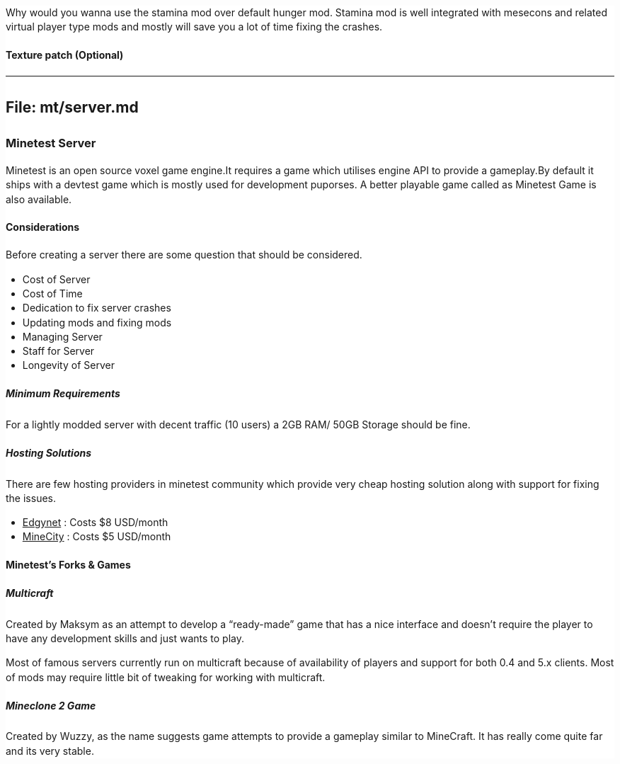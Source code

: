 Why would you wanna use the stamina mod over default hunger mod. Stamina mod is well integrated with mesecons and related virtual player type mods and mostly will save you a lot of time fixing the crashes.

#### Texture patch (Optional)



---

## File: mt/server.md

### Minetest Server

Minetest is an open source voxel game engine.It requires a game which utilises engine API to provide a gameplay.By default it ships with a devtest game which is mostly used for development puporses. A better playable game called as Minetest Game is also available.

#### Considerations

Before creating a server there are some question that should be considered.

- Cost of Server
- Cost of Time
- Dedication to fix server crashes
- Updating mods and fixing mods
- Managing Server
- Staff for Server
- Longevity of Server

##### Minimum Requirements

For a lightly modded server with decent traffic (10 users) a 2GB RAM/ 50GB Storage should be fine.

##### Hosting Solutions

There are few hosting providers in minetest community which provide very cheap hosting solution along with support for fixing the issues.

- [Edgynet](https://edgy1.net) : Costs $8 USD/month
- [MineCity](https://minecity.online/) : Costs $5 USD/month

#### Minetest’s Forks & Games

##### **Multicraft**

Created by Maksym as an attempt to develop a “ready-made” game that has a nice interface and doesn’t require the player to have any development skills and just wants to play.

Most of famous servers currently run on multicraft because of availability of players and support for both 0.4 and 5.x clients. Most of mods may require little bit of tweaking for working with multicraft.

##### **Mineclone** 2 Game

Created by Wuzzy, as the name suggests game attempts to provide a gameplay similar to MineCraft. It has really come quite far and its very stable.
